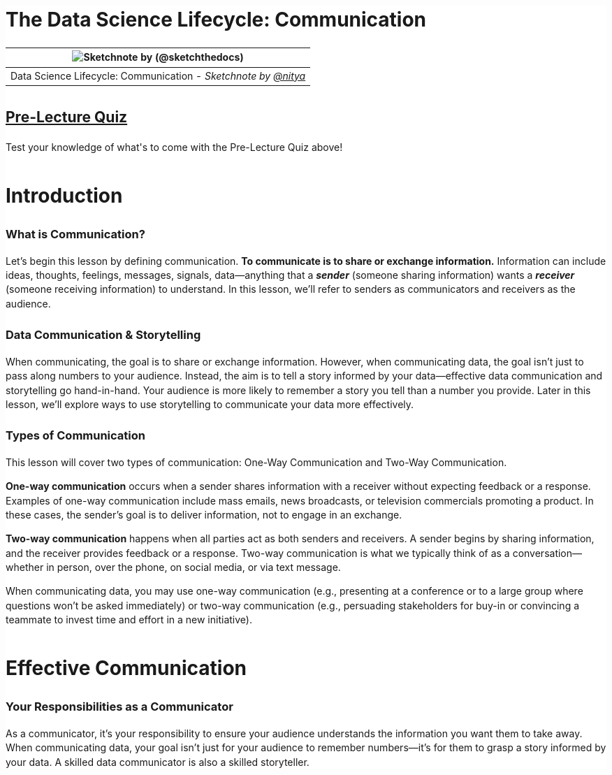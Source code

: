 
# The Data Science Lifecycle: Communication

|![ Sketchnote by [(@sketchthedocs)](https://sketchthedocs.dev)](../../sketchnotes/16-Communicating.png)|
|:---:|
| Data Science Lifecycle: Communication - _Sketchnote by [@nitya](https://twitter.com/nitya)_ |

## [Pre-Lecture Quiz](https://ff-quizzes.netlify.app/en/ds/quiz/30)

Test your knowledge of what's to come with the Pre-Lecture Quiz above!

# Introduction

### What is Communication?
Let’s begin this lesson by defining communication. **To communicate is to share or exchange information.** Information can include ideas, thoughts, feelings, messages, signals, data—anything that a **_sender_** (someone sharing information) wants a **_receiver_** (someone receiving information) to understand. In this lesson, we’ll refer to senders as communicators and receivers as the audience.

### Data Communication & Storytelling
When communicating, the goal is to share or exchange information. However, when communicating data, the goal isn’t just to pass along numbers to your audience. Instead, the aim is to tell a story informed by your data—effective data communication and storytelling go hand-in-hand. Your audience is more likely to remember a story you tell than a number you provide. Later in this lesson, we’ll explore ways to use storytelling to communicate your data more effectively.

### Types of Communication
This lesson will cover two types of communication: One-Way Communication and Two-Way Communication.

**One-way communication** occurs when a sender shares information with a receiver without expecting feedback or a response. Examples of one-way communication include mass emails, news broadcasts, or television commercials promoting a product. In these cases, the sender’s goal is to deliver information, not to engage in an exchange.

**Two-way communication** happens when all parties act as both senders and receivers. A sender begins by sharing information, and the receiver provides feedback or a response. Two-way communication is what we typically think of as a conversation—whether in person, over the phone, on social media, or via text message.

When communicating data, you may use one-way communication (e.g., presenting at a conference or to a large group where questions won’t be asked immediately) or two-way communication (e.g., persuading stakeholders for buy-in or convincing a teammate to invest time and effort in a new initiative).

# Effective Communication

### Your Responsibilities as a Communicator
As a communicator, it’s your responsibility to ensure your audience understands the information you want them to take away. When communicating data, your goal isn’t just for your audience to remember numbers—it’s for them to grasp a story informed by your data. A skilled data communicator is also a skilled storyteller.
